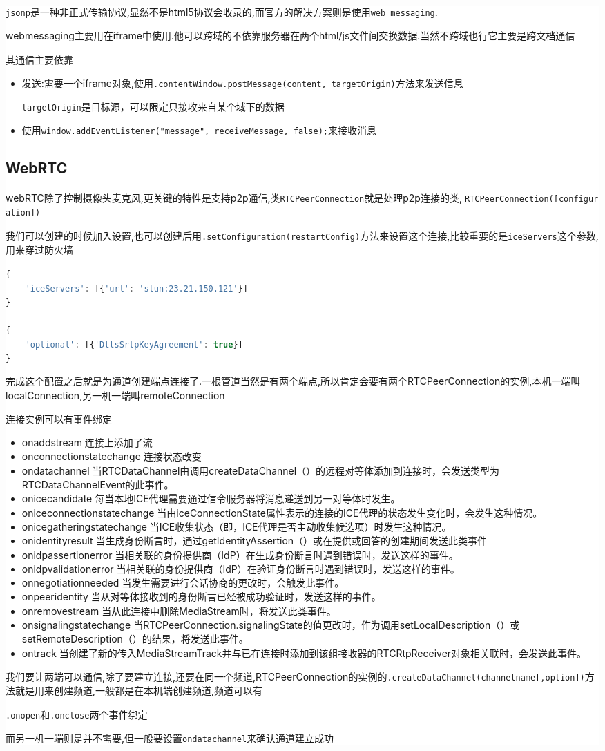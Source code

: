 `jsonp`是一种非正式传输协议,显然不是html5协议会收录的,而官方的解决方案则是使用`web messaging`.

webmessaging主要用在iframe中使用.他可以跨域的不依靠服务器在两个html/js文件间交换数据.当然不跨域也行它主要是跨文档通信

其通信主要依靠

+ 发送:需要一个iframe对象,使用`.contentWindow.postMessage(content, targetOrigin)`方法来发送信息

    `targetOrigin`是目标源，可以限定只接收来自某个域下的数据

+ 使用`window.addEventListener("message", receiveMessage, false);`来接收消息


## WebRTC

webRTC除了控制摄像头麦克风,更关键的特性是支持p2p通信,类`RTCPeerConnection`就是处理p2p连接的类,
`RTCPeerConnection([configuration])`

我们可以创建的时候加入设置,也可以创建后用`.setConfiguration(restartConfig)`方法来设置这个连接,比较重要的是`iceServers`这个参数,用来穿过防火墙

```ts
{
    'iceServers': [{'url': 'stun:23.21.150.121'}]
}

{
    'optional': [{'DtlsSrtpKeyAgreement': true}]
}
```
完成这个配置之后就是为通道创建端点连接了.一根管道当然是有两个端点,所以肯定会要有两个RTCPeerConnection的实例,本机一端叫localConnection,另一机一端叫remoteConnection

连接实例可以有事件绑定

+ onaddstream 连接上添加了流
+ onconnectionstatechange 连接状态改变
+ ondatachannel 当RTCDataChannel由调用createDataChannel（）的远程对等体添加到连接时，会发送类型为RTCDataChannelEvent的此事件。
+ onicecandidate  每当本地ICE代理需要通过信令服务器将消息递送到另一对等体时发生。
+ oniceconnectionstatechange 当由iceConnectionState属性表示的连接的ICE代理的状态发生变化时，会发生这种情况。
+ onicegatheringstatechange 当ICE收集状态（即，ICE代理是否主动收集候选项）时发生这种情况。
+ onidentityresult 当生成身份断言时，通过getIdentityAssertion（）或在提供或回答的创建期间发送此类事件
+ onidpassertionerror 当相关联的身份提供商（IdP）在生成身份断言时遇到错误时，发送这样的事件。
+ onidpvalidationerror 当相关联的身份提供商（IdP）在验证身份断言时遇到错误时，发送这样的事件。
+ onnegotiationneeded 当发生需要进行会话协商的更改时，会触发此事件。
+ onpeeridentity  当从对等体接收到的身份断言已经被成功验证时，发送这样的事件。
+ onremovestream 当从此连接中删除MediaStream时，将发送此类事件。
+ onsignalingstatechange 当RTCPeerConnection.signalingState的值更改时，作为调用setLocalDescription（）或setRemoteDescription（）的结果，将发送此事件。
+ ontrack 当创建了新的传入MediaStreamTrack并与已在连接时添加到该组接收器的RTCRtpReceiver对象相关联时，会发送此事件。



我们要让两端可以通信,除了要建立连接,还要在同一个频道,RTCPeerConnection的实例的`.createDataChannel(channelname[,option])`方法就是用来创建频道,一般都是在本机端创建频道,频道可以有

`.onopen`和`.onclose`两个事件绑定

而另一机一端则是并不需要,但一般要设置`ondatachannel`来确认通道建立成功
